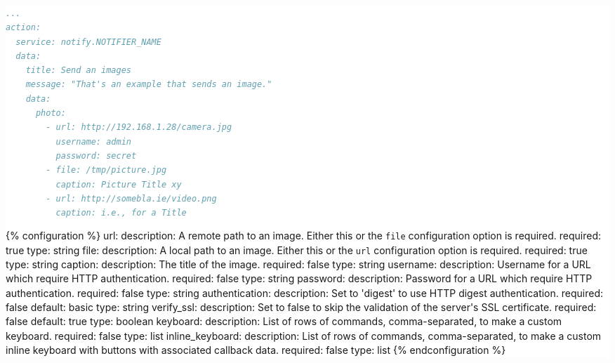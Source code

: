 ```yaml
...
action:
  service: notify.NOTIFIER_NAME
  data:
    title: Send an images
    message: "That's an example that sends an image."
    data:
      photo:
        - url: http://192.168.1.28/camera.jpg
          username: admin
          password: secret
        - file: /tmp/picture.jpg
          caption: Picture Title xy
        - url: http://somebla.ie/video.png
          caption: i.e., for a Title
```

{% configuration %}
url:
  description: A remote path to an image. Either this or the `file` configuration option is required.
  required: true
  type: string
file:
  description: A local path to an image. Either this or the `url` configuration option is required.
  required: true
  type: string
caption:
  description: The title of the image.
  required: false
  type: string
username:
  description: Username for a URL which require HTTP authentication.
  required: false
  type: string
password:
  description: Password for a URL which require HTTP authentication.
  required: false
  type: string
authentication:
  description: Set to 'digest' to use HTTP digest authentication.
  required: false
  default: basic
  type: string
verify_ssl:
  description: Set to false to skip the validation of the server's SSL certificate.
  required: false
  default: true
  type: boolean
keyboard:
  description: List of rows of commands, comma-separated, to make a custom keyboard.
  required: false
  type: list
inline_keyboard:
  description: List of rows of commands, comma-separated, to make a custom inline keyboard with buttons with associated callback data.
  required: false
  type: list
{% endconfiguration %}
